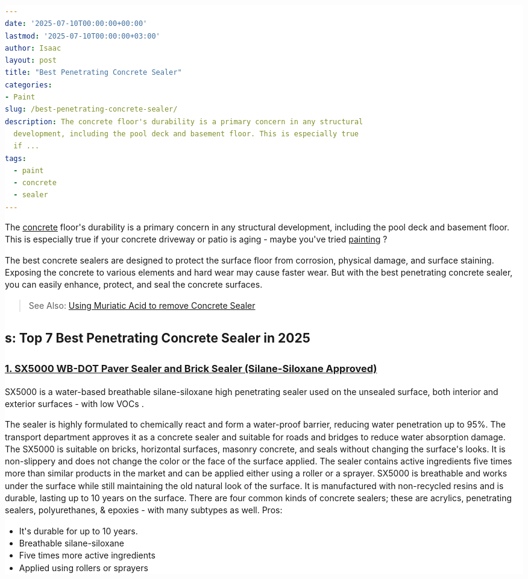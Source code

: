 ```yaml
---
date: '2025-07-10T00:00:00+00:00'
lastmod: '2025-07-10T00:00:00+03:00'
author: Isaac
layout: post
title: "Best Penetrating Concrete Sealer"
categories:
- Paint
slug: /best-penetrating-concrete-sealer/
description: The concrete floor's durability is a primary concern in any structural
  development, including the pool deck and basement floor. This is especially true
  if ...
tags: 
  - paint
  - concrete
  - sealer
---
```

The [concrete](/posts/best-paint-for-a-concrete-driveway/) floor's durability is a primary concern in any structural development, including the pool deck and basement floor. This is especially true if your concrete driveway or patio is aging - maybe you've tried
[painting](https://pestpolicy.com/how-to-[paint](/posts/best-paint-for-concrete-pool-deck/)-concrete/)
?

The best concrete sealers are designed to protect the surface floor from corrosion, physical damage, and surface staining.
Exposing the concrete to various elements and hard wear may cause faster wear.
But with the best penetrating concrete sealer, you can easily enhance, protect, and seal the concrete surfaces.
> See Also:
> [Using Muriatic Acid to remove Concrete Sealer](https://pestpolicy.com/removing-concrete-sealer-with-muriatic-acid/)
## s: Top 7 Best Penetrating Concrete Sealer in 2025
### [1. SX5000 WB-DOT Paver Sealer and Brick Sealer (Silane-Siloxane Approved)](https://www.amazon.com/dp/B01L2HTS7K/?tag=p-policy-20)
SX5000 is a water-based breathable silane-siloxane high penetrating sealer used on the unsealed surface, both interior and exterior surfaces -
with low VOCs
.

The sealer is highly formulated to chemically react and form a water-proof barrier, reducing water penetration up to 95%.
The transport department approves it as a concrete sealer and suitable for roads and bridges to reduce water absorption damage.
The SX5000 is suitable on bricks, horizontal surfaces, masonry concrete, and seals without changing the surface's looks. It is non-slippery and does not change the color or the face of the surface applied.
The sealer contains active ingredients five times more than similar products in the market and can be applied either using a roller or a sprayer.
SX5000 is breathable and works under the surface while still maintaining the old natural look of the surface.
It is manufactured with non-recycled resins and is durable, lasting up to 10 years on the surface. There are four common kinds of concrete sealers; these are acrylics, penetrating sealers, polyurethanes, & epoxies - with many subtypes as well.
Pros:
- It's durable for up to 10 years.
- Breathable silane-siloxane
- Five times more active ingredients
- Applied using rollers or sprayers